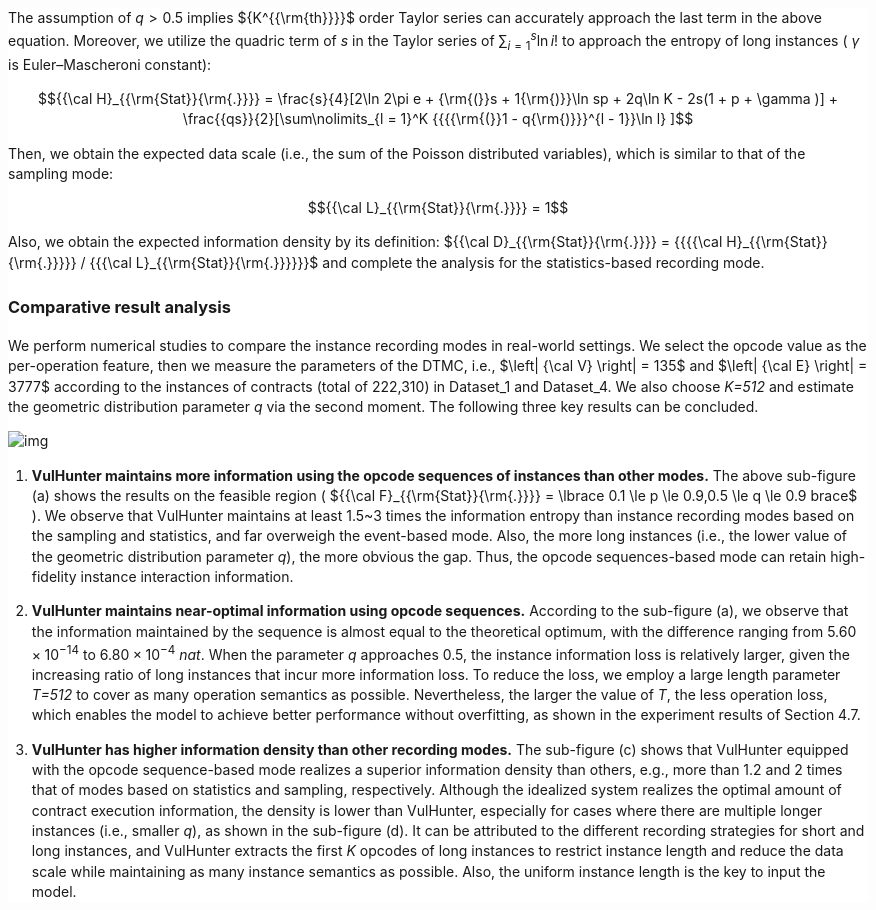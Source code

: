 The assumption of $q > 0.5$ implies $`{K^{{\rm{th}}}}`$ order Taylor series can accurately approach the last term in the above equation. Moreover, we utilize the quadric term of *s* in the Taylor series of $`\sum\nolimits_{i = 1}^s {\ln i!}`$ to approach the entropy of long instances ( $\gamma$  is Euler–Mascheroni constant):

```math
{{\cal H}_{{\rm{Stat}}{\rm{.}}}} = \frac{s}{4}[2\ln 2\pi e + {\rm{(}}s + 1{\rm{)}}\ln sp + 2q\ln K - 2s(1 + p + \gamma )] + \frac{{qs}}{2}[\sum\nolimits_{l = 1}^K {{{{\rm{(}}1 - q{\rm{)}}}^{l - 1}}\ln l} ]
```

Then, we obtain the expected data scale (i.e., the sum of the Poisson distributed variables), which is similar to that of the sampling mode:

```math
{{\cal L}_{{\rm{Stat}}{\rm{.}}}} = 1
```

Also, we obtain the expected information density by its definition: $`{{\cal D}_{{\rm{Stat}}{\rm{.}}}} = {{{{\cal H}_{{\rm{Stat}}{\rm{.}}}}} / {{{\cal L}_{{\rm{Stat}}{\rm{.}}}}}}`$ and complete the analysis for the statistics-based recording mode.

### Comparative result analysis

We perform numerical studies to compare the instance recording modes in real-world settings. We select the opcode value as the per-operation feature, then we measure the parameters of the DTMC, i.e., $`\left| {\cal V} \right| = 135`$ and $`\left| {\cal E} \right| = 3777`$ according to the instances of contracts (total of 222,310) in Dataset_1 and Dataset_4. We also choose *K=512* and estimate the geometric distribution parameter *q* via the second moment. The following three key results can be concluded.

<img src="Document_figures/information_entroy.png" alt="img" style="zoom:100%;" />

1. **VulHunter maintains more information using the opcode sequences of instances than other modes.** The above sub-figure (a) shows the results on the feasible region ( $`{{\cal F}_{{\rm{Stat}}{\rm{.}}}} = \lbrace 0.1 \le p \le 0.9,0.5 \le q \le 0.9
brace`$ ). We observe that VulHunter maintains at least 1.5~3 times the information entropy than instance recording modes based on the sampling and statistics, and far overweigh the event-based mode. Also, the more long instances (i.e., the lower value of the geometric distribution parameter *q*), the more obvious the gap. Thus, the opcode sequences-based mode can retain high-fidelity instance interaction information. 

2. **VulHunter maintains near-optimal information using opcode sequences.** According to the sub-figure (a), we observe that the information maintained by the sequence is almost equal to the theoretical optimum, with the difference ranging from $5.60 \times {10^{ - 14}}$ to $6.80 \times {10^{ - 4}}$  *nat*. When the parameter *q* approaches 0.5, the instance information loss is relatively larger, given the increasing ratio of long instances that incur more information loss. To reduce the loss, we employ a large length parameter *T=512* to cover as many operation semantics as possible. Nevertheless, the larger the value of *T*, the less operation loss, which enables the model to achieve better performance without overfitting, as shown in the experiment results of Section 4.7.

3. **VulHunter has higher information density than other recording modes.** The sub-figure (c) shows that VulHunter equipped with the opcode sequence-based mode realizes a superior information density than others, e.g., more than 1.2 and 2 times that of modes based on statistics and sampling, respectively. Although the idealized system realizes the optimal amount of contract execution information, the density is lower than VulHunter, especially for cases where there are multiple longer instances (i.e., smaller *q*), as shown in the sub-figure (d). It can be attributed to the different recording strategies for short and long instances, and VulHunter extracts the first *K* opcodes of long instances to restrict instance length and reduce the data scale while maintaining as many instance semantics as possible. Also, the uniform instance length is the key to input the model.
